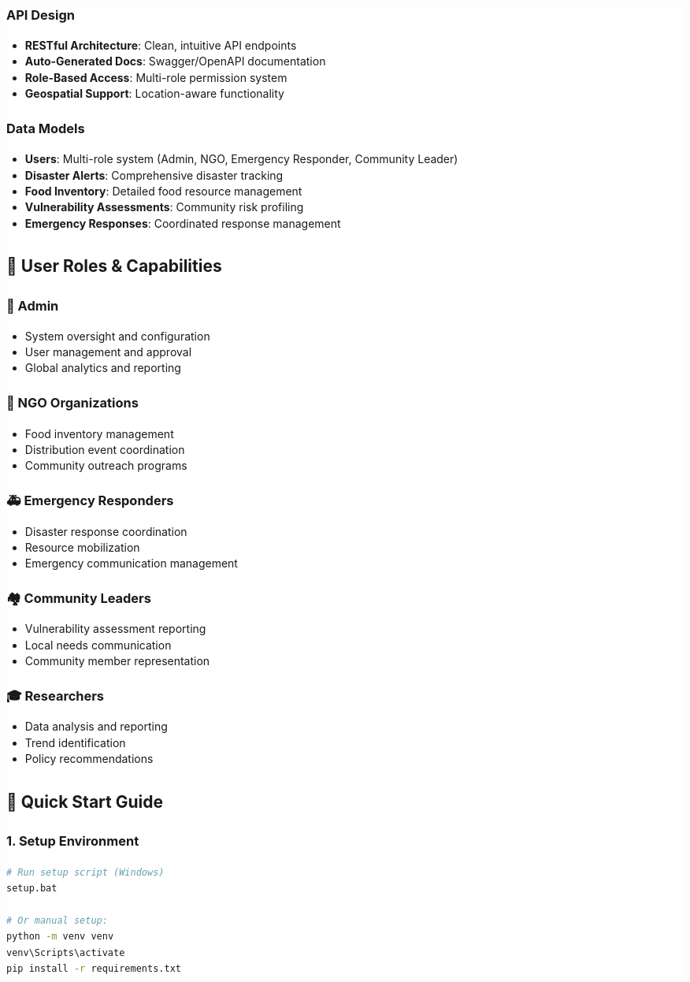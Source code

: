 ### API Design
- **RESTful Architecture**: Clean, intuitive API endpoints
- **Auto-Generated Docs**: Swagger/OpenAPI documentation
- **Role-Based Access**: Multi-role permission system
- **Geospatial Support**: Location-aware functionality

### Data Models
- **Users**: Multi-role system (Admin, NGO, Emergency Responder, Community Leader)
- **Disaster Alerts**: Comprehensive disaster tracking
- **Food Inventory**: Detailed food resource management
- **Vulnerability Assessments**: Community risk profiling
- **Emergency Responses**: Coordinated response management

## 👥 User Roles & Capabilities

### 🔐 Admin
- System oversight and configuration
- User management and approval
- Global analytics and reporting

### 🏢 NGO Organizations
- Food inventory management
- Distribution event coordination
- Community outreach programs

### 🚑 Emergency Responders
- Disaster response coordination
- Resource mobilization
- Emergency communication management

### 🏘️ Community Leaders
- Vulnerability assessment reporting
- Local needs communication
- Community member representation

### 🎓 Researchers
- Data analysis and reporting
- Trend identification
- Policy recommendations

## 🚀 Quick Start Guide

### 1. Setup Environment
```bash
# Run setup script (Windows)
setup.bat

# Or manual setup:
python -m venv venv
venv\Scripts\activate
pip install -r requirements.txt
```
